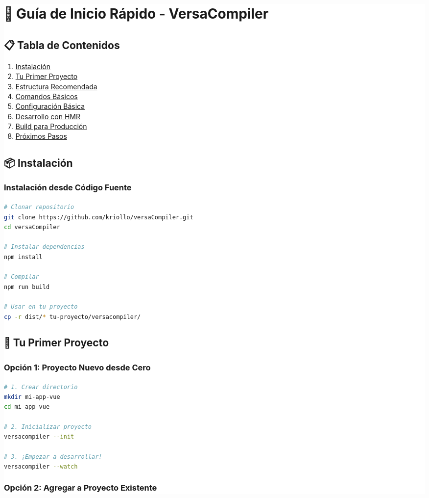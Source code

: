 # 🚀 Guía de Inicio Rápido - VersaCompiler

## 📋 Tabla de Contenidos

1. [Instalación](#-instalación)
2. [Tu Primer Proyecto](#-tu-primer-proyecto)
3. [Estructura Recomendada](#-estructura-recomendada)
4. [Comandos Básicos](#-comandos-básicos)
5. [Configuración Básica](#️-configuración-básica)
6. [Desarrollo con HMR](#-desarrollo-con-hmr)
7. [Build para Producción](#-build-para-producción)
8. [Próximos Pasos](#-próximos-pasos)

## 📦 Instalación

### Instalación desde Código Fuente

```bash
# Clonar repositorio
git clone https://github.com/kriollo/versaCompiler.git
cd versaCompiler

# Instalar dependencias
npm install

# Compilar
npm run build

# Usar en tu proyecto
cp -r dist/* tu-proyecto/versacompiler/
```

## 🎯 Tu Primer Proyecto

### Opción 1: Proyecto Nuevo desde Cero

```bash
# 1. Crear directorio
mkdir mi-app-vue
cd mi-app-vue

# 2. Inicializar proyecto
versacompiler --init

# 3. ¡Empezar a desarrollar!
versacompiler --watch
```

### Opción 2: Agregar a Proyecto Existente
